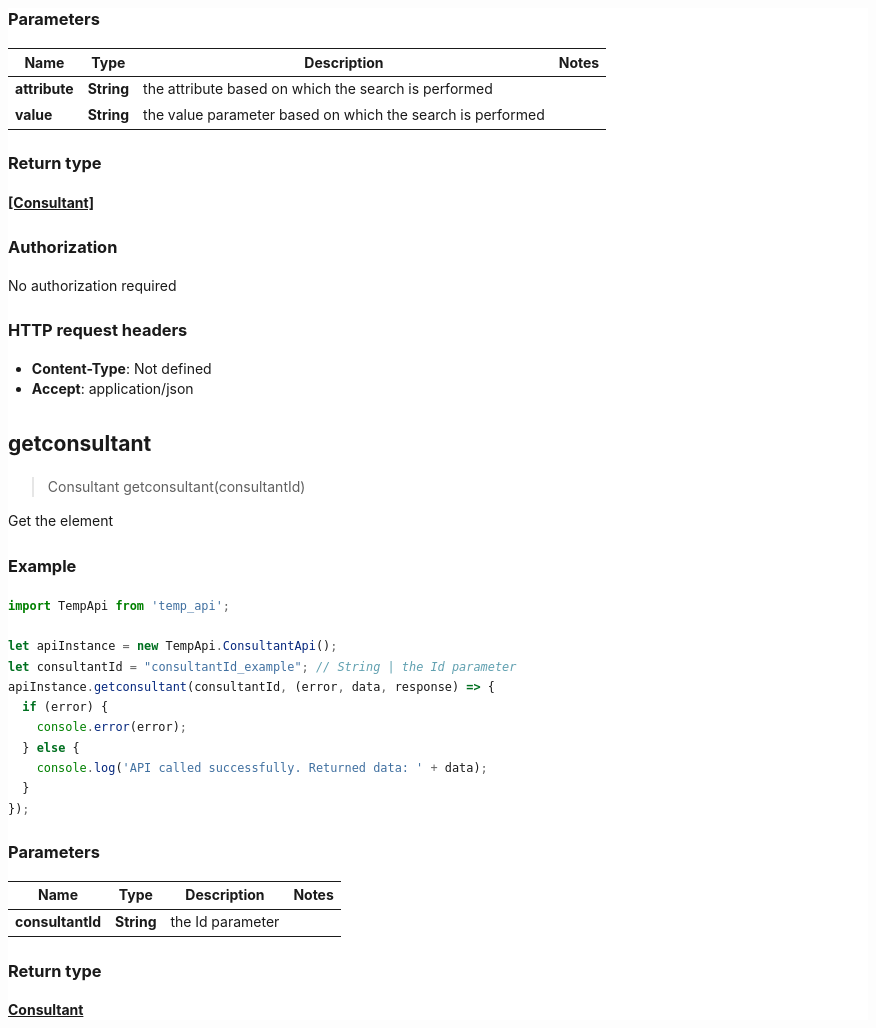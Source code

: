 ### Parameters


Name | Type | Description  | Notes
------------- | ------------- | ------------- | -------------
 **attribute** | **String**| the attribute based on which the search is performed | 
 **value** | **String**| the value parameter based on which the search is performed | 

### Return type

[**[Consultant]**](Consultant.md)

### Authorization

No authorization required

### HTTP request headers

- **Content-Type**: Not defined
- **Accept**: application/json


## getconsultant

> Consultant getconsultant(consultantId)

Get the element

### Example

```javascript
import TempApi from 'temp_api';

let apiInstance = new TempApi.ConsultantApi();
let consultantId = "consultantId_example"; // String | the Id parameter
apiInstance.getconsultant(consultantId, (error, data, response) => {
  if (error) {
    console.error(error);
  } else {
    console.log('API called successfully. Returned data: ' + data);
  }
});
```

### Parameters


Name | Type | Description  | Notes
------------- | ------------- | ------------- | -------------
 **consultantId** | **String**| the Id parameter | 

### Return type

[**Consultant**](Consultant.md)
